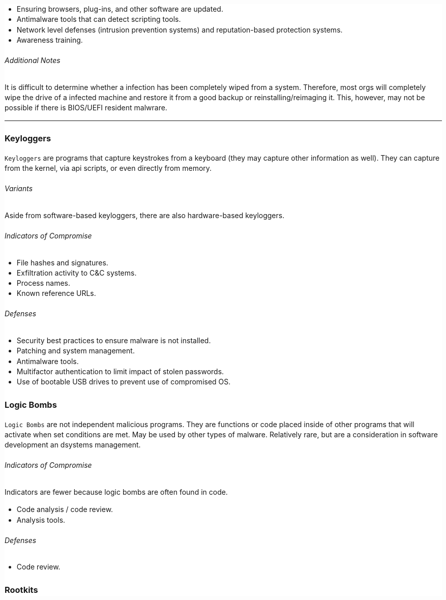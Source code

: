 - Ensuring browsers, plug-ins, and other software are updated.
- Antimalware tools that can detect scripting tools.
- Network level defenses (intrusion prevention systems) and reputation-based protection systems.
- Awareness training.

###### Additional Notes

It is difficult to determine whether a infection has been completely wiped from a system. Therefore, most orgs will completely wipe the drive of a infected machine and restore it from a good backup or reinstalling/reimaging it. This, however, may not be possible if there is BIOS/UEFI resident malwrare.

---

### Keyloggers

`Keyloggers` are programs that capture keystrokes from a keyboard (they may capture other information as well). They can capture from the kernel, via api scripts, or even directly from memory.

###### Variants

Aside from software-based keyloggers, there are also hardware-based keyloggers.

###### Indicators of Compromise

- File hashes and signatures.
- Exfiltration activity to C&C systems.
- Process names.
- Known reference URLs.

###### Defenses

- Security best practices to ensure malware is not installed.
- Patching and system management.
- Antimalware tools.
- Multifactor authentication to limit impact of stolen passwords.
- Use of bootable USB drives to prevent use of compromised OS.

### Logic Bombs

`Logic Bombs` are not independent malicious programs. They are functions or code placed inside of other programs that will activate when set conditions are met. May be used by other types of malware. Relatively rare, but are a consideration in software development an dsystems management.

###### Indicators of Compromise

Indicators are fewer because logic bombs are often found in code.

- Code analysis / code review.
- Analysis tools.

###### Defenses

- Code review.

### Rootkits
